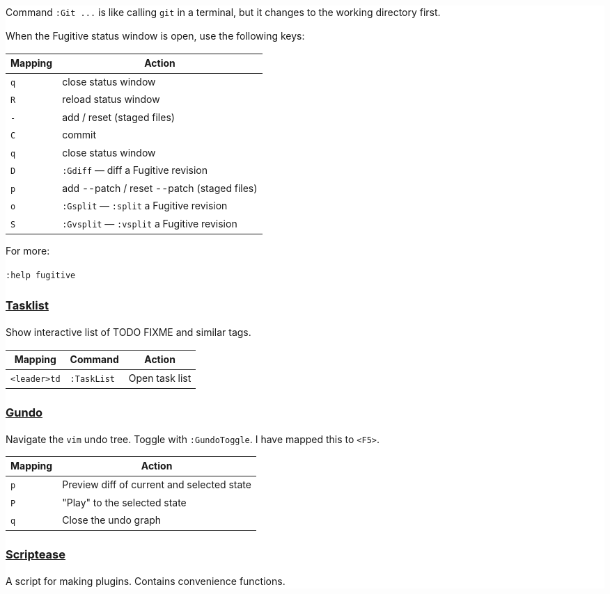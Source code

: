 Command `:Git ...` is like calling `git` in a terminal, but it changes to the working directory first.

When the Fugitive status window is open, use the following keys:

| Mapping | Action                                     |
| ------  | -----------                                |
| `q`     | close status window                        |
| `R`     | reload status window                       |
| `-`     | add / reset (staged files)                 |
| `C`     | commit                                     |
| `q`     | close status window                        |
| `D`     | `:Gdiff` — diff a Fugitive revision        |
| `p`     | add --patch / reset --patch (staged files) |
| `o`     | `:Gsplit` — `:split` a Fugitive revision   |
| `S`     | `:Gvsplit` — `:vsplit` a Fugitive revision |

For more:

    :help fugitive


### [Tasklist](https://github.com/vim-scripts/TaskList.vim)

Show interactive list of TODO FIXME and similar tags.

| Mapping      | Command     | Action         |
| ------       | ----------- | ------         |
| `<leader>td` | `:TaskList` | Open task list |


### [Gundo](https://github.com/sjl/gundo.vim)

Navigate the `vim` undo tree. Toggle with `:GundoToggle`. I have mapped this to `<F5>`.

| Mapping | Action                                     |
| ------  | -----------                                |
| `p`     | Preview diff of current and selected state |
| `P`     | "Play" to the selected state               |
| `q`     | Close the undo graph                       |


### [Scriptease](https://github.com/tpope/vim-scriptease) ###

A script for making plugins. Contains convenience functions.
